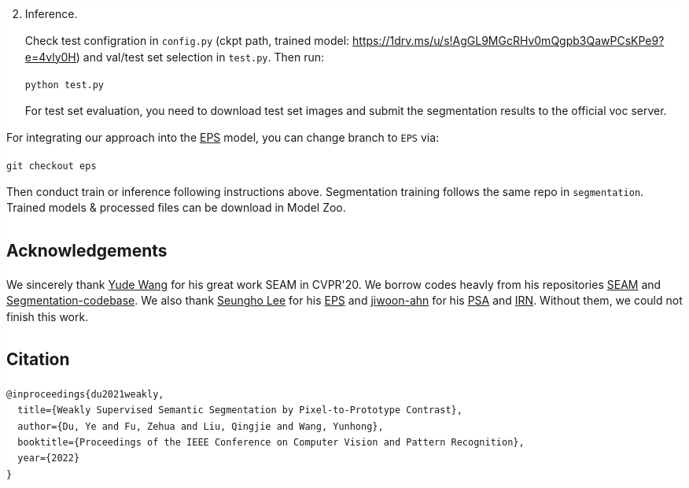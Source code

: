 2. Inference. 

   Check test configration in ```config.py``` (ckpt path, trained model: https://1drv.ms/u/s!AgGL9MGcRHv0mQgpb3QawPCsKPe9?e=4vly0H) and val/test set selection in ```test.py```.  Then run:
   ```
   python test.py
   ```
   
   For test set evaluation, you need to download test set images and submit the segmentation results to the official voc server.
   
For integrating our approach into the [EPS](https://openaccess.thecvf.com/content/CVPR2021/papers/Lee_Railroad_Is_Not_a_Train_Saliency_As_Pseudo-Pixel_Supervision_for_CVPR_2021_paper.pdf) model, you can change branch to ```EPS``` via:
   ```angular2html
   git checkout eps
   ```
Then conduct train or inference following instructions above. Segmentation training follows the same repo in ```segmentation```. Trained models & processed files can be download in Model Zoo.

## Acknowledgements
We sincerely thank [Yude Wang](https://scholar.google.com/citations?user=5aGpONMAAAAJ&hl=en) for his great work SEAM in CVPR'20. We borrow codes heavly from his repositories [SEAM](https://github.com/YudeWang/SEAM) and [Segmentation-codebase](https://github.com/YudeWang/semantic-segmentation-codebase/tree/main/experiment/seamv1-pseudovoc).
We also thank [Seungho Lee](https://scholar.google.com/citations?hl=zh-CN&user=vUM0nAgAAAAJ) for his [EPS](https://openaccess.thecvf.com/content/CVPR2021/papers/Lee_Railroad_Is_Not_a_Train_Saliency_As_Pseudo-Pixel_Supervision_for_CVPR_2021_paper.pdf) and [jiwoon-ahn](https://github.com/jiwoon-ahn) for his [PSA](https://github.com/jiwoon-ahn/psa) and [IRN](https://github.com/jiwoon-ahn/irn). Without them, we could not finish this work.

## Citation
```
@inproceedings{du2021weakly,
  title={Weakly Supervised Semantic Segmentation by Pixel-to-Prototype Contrast},
  author={Du, Ye and Fu, Zehua and Liu, Qingjie and Wang, Yunhong},
  booktitle={Proceedings of the IEEE Conference on Computer Vision and Pattern Recognition},
  year={2022}
}
```
